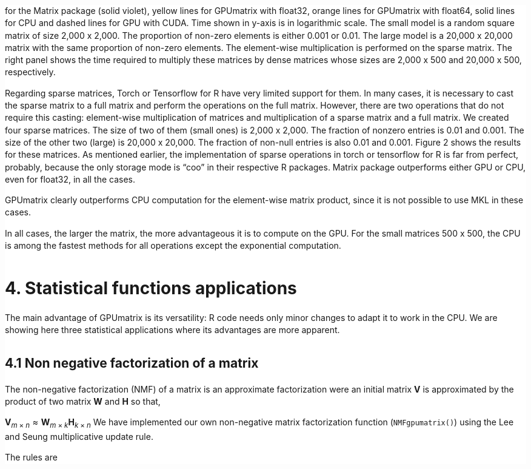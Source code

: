 for the Matrix package (solid violet), yellow lines for GPUmatrix with
float32, orange lines for GPUmatrix with float64, solid lines for CPU
and dashed lines for GPU with CUDA. Time shown in y-axis is in
logarithmic scale. The small model is a random square matrix of size
2,000 x 2,000. The proportion of non-zero elements is either 0.001 or
0.01. The large model is a 20,000 x 20,000 matrix with the same
proportion of non-zero elements. The element-wise multiplication is
performed on the sparse matrix. The right panel shows the time required
to multiply these matrices by dense matrices whose sizes are 2,000 x 500
and 20,000 x 500, respectively.</figcaption>
</figure>

Regarding sparse matrices, Torch or Tensorflow for R have very limited
support for them. In many cases, it is necessary to cast the sparse
matrix to a full matrix and perform the operations on the full matrix.
However, there are two operations that do not require this casting:
element-wise multiplication of matrices and multiplication of a sparse
matrix and a full matrix. We created four sparse matrices. The size of
two of them (small ones) is 2,000 x 2,000. The fraction of nonzero
entries is 0.01 and 0.001. The size of the other two (large) is 20,000 x
20,000. The fraction of non-null entries is also 0.01 and 0.001. Figure
2 shows the results for these matrices. As mentioned earlier, the
implementation of sparse operations in torch or tensorflow for R is far
from perfect, probably, because the only storage mode is “coo” in their
respective R packages. Matrix package outperforms either GPU or CPU,
even for float32, in all the cases.

GPUmatrix clearly outperforms CPU computation for the element-wise
matrix product, since it is not possible to use MKL in these cases.

In all cases, the larger the matrix, the more advantageous it is to
compute on the GPU. For the small matrices 500 x 500, the CPU is among
the fastest methods for all operations except the exponential
computation.

# 4. Statistical functions applications

The main advantage of GPUmatrix is its versatility: R code needs only
minor changes to adapt it to work in the CPU. We are showing here three
statistical applications where its advantages are more apparent.

## 4.1 Non negative factorization of a matrix

The non-negative factorization (NMF) of a matrix is an approximate
factorization were an initial matrix **V** is approximated by the
product of two matrix **W** and **H** so that,

**V**<sub>*m* × *n*</sub> ≈ **W**<sub>*m* × *k*</sub>**H**<sub>*k* × *n*</sub>
We have implemented our own non-negative matrix factorization function
(`NMFgpumatrix()`) using the Lee and Seung multiplicative update rule.

The rules are
